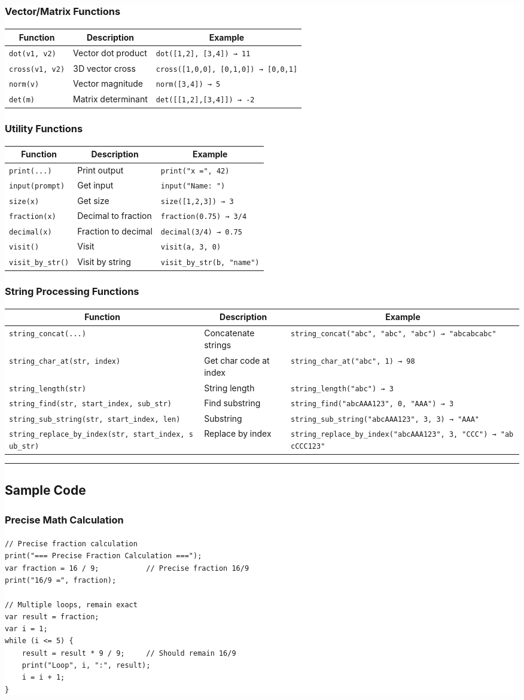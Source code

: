 ### Vector/Matrix Functions

| Function         | Description           | Example                          |
|------------------|----------------------|----------------------------------|
| `dot(v1, v2)`    | Vector dot product   | `dot([1,2], [3,4]) → 11`         |
| `cross(v1, v2)`  | 3D vector cross      | `cross([1,0,0], [0,1,0]) → [0,0,1]` |
| `norm(v)`        | Vector magnitude     | `norm([3,4]) → 5`                |
| `det(m)`         | Matrix determinant   | `det([[1,2],[3,4]]) → -2`        |

### Utility Functions

| Function           | Description         | Example                        |
|--------------------|--------------------|--------------------------------|
| `print(...)`       | Print output       | `print("x =", 42)`             |
| `input(prompt)`    | Get input          | `input("Name: ")`              |
| `size(x)`          | Get size           | `size([1,2,3]) → 3`            |
| `fraction(x)`      | Decimal to fraction| `fraction(0.75) → 3/4`         |
| `decimal(x)`       | Fraction to decimal| `decimal(3/4) → 0.75`          |
| `visit()`          | Visit              | `visit(a, 3, 0)`               |
| `visit_by_str()`   | Visit by string    | `visit_by_str(b, "name")`      |

### String Processing Functions

| Function                    | Description                      | Example                                   |
|-----------------------------|----------------------------------|-------------------------------------------|
| `string_concat(...)`        | Concatenate strings              | `string_concat("abc", "abc", "abc") → "abcabcabc"` |
| `string_char_at(str, index)`| Get char code at index           | `string_char_at("abc", 1) → 98`           |
| `string_length(str)`        | String length                    | `string_length("abc") → 3`                |
| `string_find(str, start_index, sub_str)` | Find substring       | `string_find("abcAAA123", 0, "AAA") → 3`  |
| `string_sub_string(str, start_index, len)` | Substring         | `string_sub_string("abcAAA123", 3, 3) → "AAA"` |
| `string_replace_by_index(str, start_index, sub_str)` | Replace by index | `string_replace_by_index("abcAAA123", 3, "CCC") → "abcCCC123"` |

---

## Sample Code

### Precise Math Calculation

```lamina
// Precise fraction calculation
print("=== Precise Fraction Calculation ===");
var fraction = 16 / 9;           // Precise fraction 16/9
print("16/9 =", fraction);

// Multiple loops, remain exact
var result = fraction;
var i = 1;
while (i <= 5) {
    result = result * 9 / 9;     // Should remain 16/9
    print("Loop", i, ":", result);
    i = i + 1;
}
```